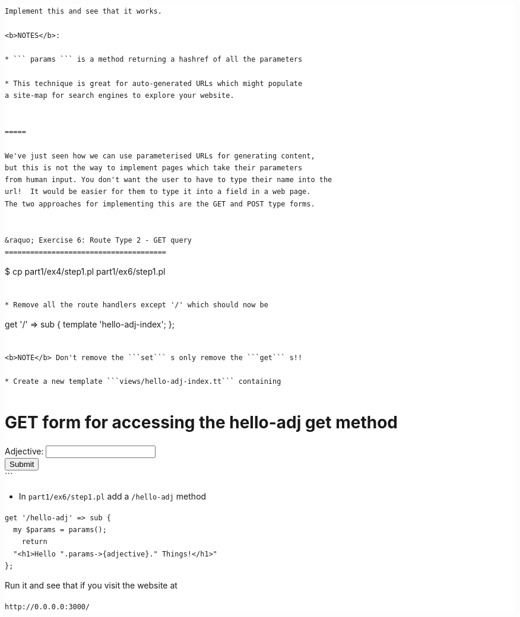 ```
Implement this and see that it works.

<b>NOTES</b>:

* ``` params ``` is a method returning a hashref of all the parameters

* This technique is great for auto-generated URLs which might populate
a site-map for search engines to explore your website.


=====

We've just seen how we can use parameterised URLs for generating content,
but this is not the way to implement pages which take their parameters
from human input. You don't want the user to have to type their name into the
url!  It would be easier for them to type it into a field in a web page.
The two approaches for implementing this are the GET and POST type forms. 


&raquo; Exercise 6: Route Type 2 - GET query 
======================================

```
$ cp part1/ex4/step1.pl part1/ex6/step1.pl
```

* Remove all the route handlers except '/' which should now be

```
get '/' => sub {
    template 'hello-adj-index';
};
```

<b>NOTE</b> Don't remove the ```set``` s only remove the ```get``` s!!

* Create a new template ```views/hello-adj-index.tt``` containing

```
<h1>GET form for accessing the hello-adj get method</h1>
<form action="hello-adj" method="get">
  Adjective: <input type="text" name="adjective" /><br />
  <input type="submit" value="Submit" />
</form>
```


* In ``` part1/ex6/step1.pl ``` add a ``` /hello-adj ``` method

```
get '/hello-adj' => sub {
  my $params = params();
    return
  "<h1>Hello ".params->{adjective}." Things!</h1>"
};
```



Run it and see that if you visit the website at 

```
http://0.0.0.0:3000/
```

```